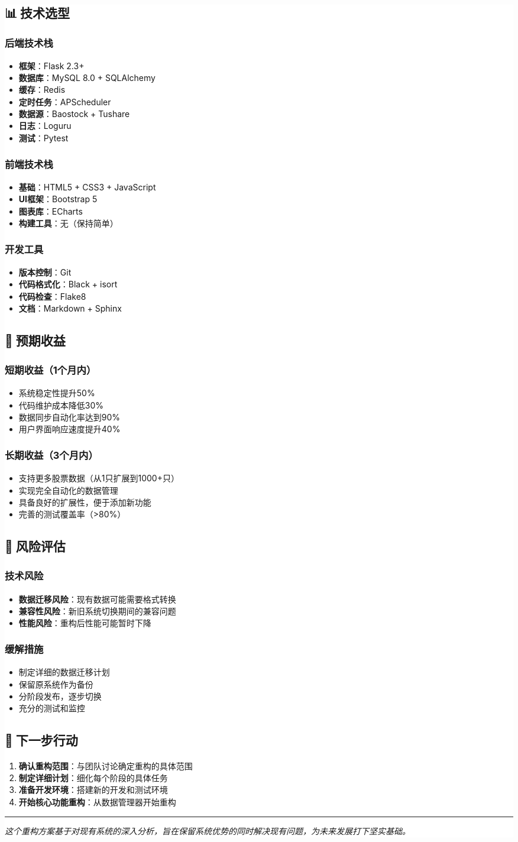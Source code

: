 ## 📊 技术选型

### 后端技术栈
- **框架**：Flask 2.3+
- **数据库**：MySQL 8.0 + SQLAlchemy
- **缓存**：Redis
- **定时任务**：APScheduler
- **数据源**：Baostock + Tushare
- **日志**：Loguru
- **测试**：Pytest

### 前端技术栈
- **基础**：HTML5 + CSS3 + JavaScript
- **UI框架**：Bootstrap 5
- **图表库**：ECharts
- **构建工具**：无（保持简单）

### 开发工具
- **版本控制**：Git
- **代码格式化**：Black + isort
- **代码检查**：Flake8
- **文档**：Markdown + Sphinx

## 🎯 预期收益

### 短期收益（1个月内）
- 系统稳定性提升50%
- 代码维护成本降低30%
- 数据同步自动化率达到90%
- 用户界面响应速度提升40%

### 长期收益（3个月内）
- 支持更多股票数据（从1只扩展到1000+只）
- 实现完全自动化的数据管理
- 具备良好的扩展性，便于添加新功能
- 完善的测试覆盖率（>80%）

## 🚨 风险评估

### 技术风险
- **数据迁移风险**：现有数据可能需要格式转换
- **兼容性风险**：新旧系统切换期间的兼容问题
- **性能风险**：重构后性能可能暂时下降

### 缓解措施
- 制定详细的数据迁移计划
- 保留原系统作为备份
- 分阶段发布，逐步切换
- 充分的测试和监控

## 📝 下一步行动

1. **确认重构范围**：与团队讨论确定重构的具体范围
2. **制定详细计划**：细化每个阶段的具体任务
3. **准备开发环境**：搭建新的开发和测试环境
4. **开始核心功能重构**：从数据管理器开始重构

---

*这个重构方案基于对现有系统的深入分析，旨在保留系统优势的同时解决现有问题，为未来发展打下坚实基础。*